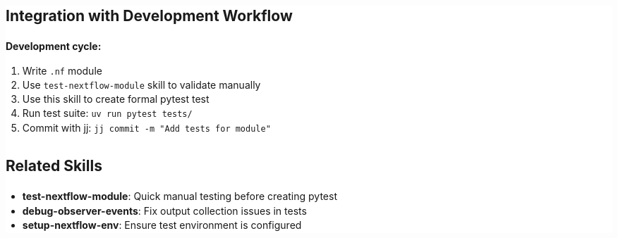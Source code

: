 ## Integration with Development Workflow

**Development cycle:**

1. Write `.nf` module
2. Use `test-nextflow-module` skill to validate manually
3. Use this skill to create formal pytest test
4. Run test suite: `uv run pytest tests/`
5. Commit with jj: `jj commit -m "Add tests for module"`

## Related Skills

- **test-nextflow-module**: Quick manual testing before creating pytest
- **debug-observer-events**: Fix output collection issues in tests
- **setup-nextflow-env**: Ensure test environment is configured
